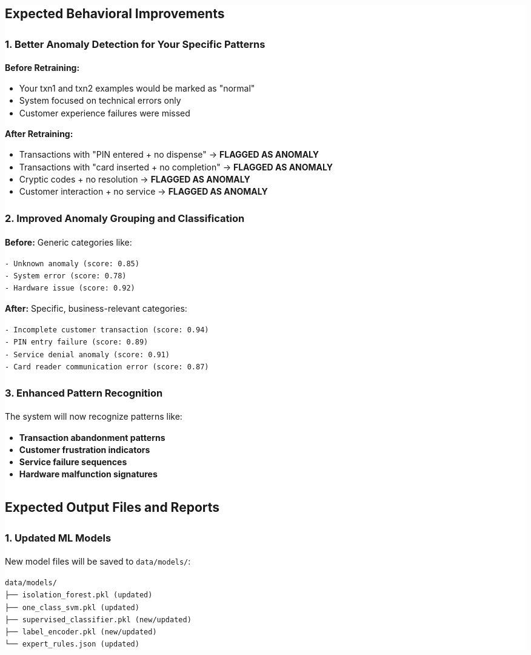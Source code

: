 ## Expected Behavioral Improvements

### 1. Better Anomaly Detection for Your Specific Patterns

**Before Retraining:**
- Your txn1 and txn2 examples would be marked as "normal"
- System focused on technical errors only
- Customer experience failures were missed

**After Retraining:**
- Transactions with "PIN entered + no dispense" → **FLAGGED AS ANOMALY**
- Transactions with "card inserted + no completion" → **FLAGGED AS ANOMALY**
- Cryptic codes + no resolution → **FLAGGED AS ANOMALY**
- Customer interaction + no service → **FLAGGED AS ANOMALY**

### 2. Improved Anomaly Grouping and Classification

**Before:** Generic categories like:
```
- Unknown anomaly (score: 0.85)
- System error (score: 0.78)
- Hardware issue (score: 0.92)
```

**After:** Specific, business-relevant categories:
```
- Incomplete customer transaction (score: 0.94)
- PIN entry failure (score: 0.89)
- Service denial anomaly (score: 0.91)
- Card reader communication error (score: 0.87)
```

### 3. Enhanced Pattern Recognition

The system will now recognize patterns like:
- **Transaction abandonment patterns**
- **Customer frustration indicators**
- **Service failure sequences**
- **Hardware malfunction signatures**

## Expected Output Files and Reports

### 1. Updated ML Models
New model files will be saved to `data/models/`:
```
data/models/
├── isolation_forest.pkl (updated)
├── one_class_svm.pkl (updated)
├── supervised_classifier.pkl (new/updated)
├── label_encoder.pkl (new/updated)
└── expert_rules.json (updated)
```
